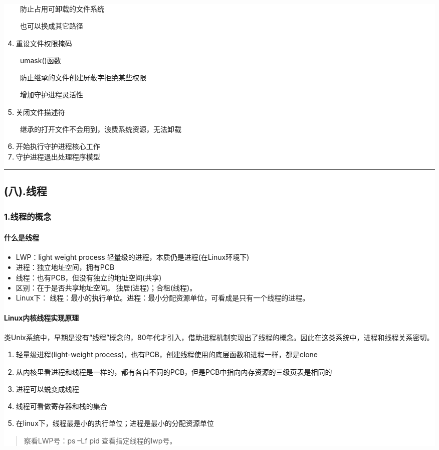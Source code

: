 　　    防止占用可卸载的文件系统

　　    也可以换成其它路径

4. 重设文件权限掩码

　　    umask()函数

　　    防止继承的文件创建屏蔽字拒绝某些权限

　　    增加守护进程灵活性

5. 关闭文件描述符

　　    继承的打开文件不会用到，浪费系统资源，无法卸载

6. 开始执行守护进程核心工作
7. 守护进程退出处理程序模型       

---

## (八).线程

### 1.线程的概念

#### 什么是线程

+ LWP：light weight process 轻量级的进程，本质仍是进程(在Linux环境下)
+ 进程：独立地址空间，拥有PCB
+ 线程：也有PCB，但没有独立的地址空间(共享)
+ 区别：在于是否共享地址空间。    独居(进程)；合租(线程)。
+ Linux下：   线程：最小的执行单位。进程：最小分配资源单位，可看成是只有一个线程的进程。

#### Linux内核线程实现原理

类Unix系统中，早期是没有“线程”概念的，80年代才引入，借助进程机制实现出了线程的概念。因此在这类系统中，进程和线程关系密切。

1. 轻量级进程(light-weight process)，也有PCB，创建线程使用的底层函数和进程一样，都是clone

2. 从内核里看进程和线程是一样的，都有各自不同的PCB，但是PCB中指向内存资源的三级页表是相同的

3. 进程可以蜕变成线程

4. 线程可看做寄存器和栈的集合

 5. 在linux下，线程最是小的执行单位；进程是最小的分配资源单位

>  察看LWP号：ps –Lf pid 查看指定线程的lwp号。
